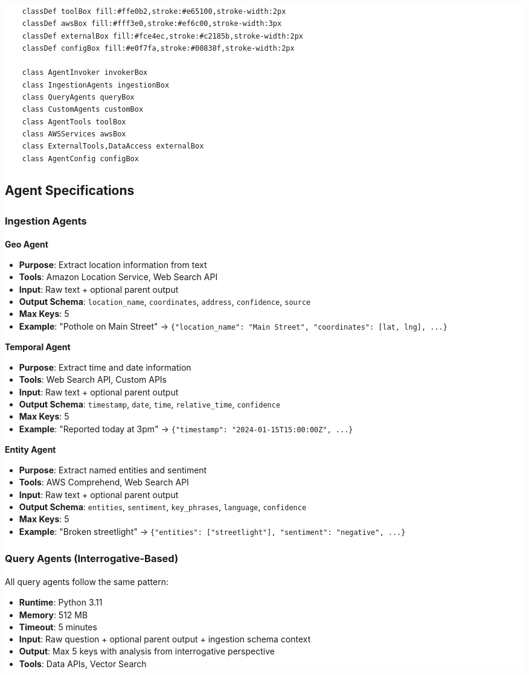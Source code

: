 ```mermaid
    classDef toolBox fill:#ffe0b2,stroke:#e65100,stroke-width:2px
    classDef awsBox fill:#fff3e0,stroke:#ef6c00,stroke-width:3px
    classDef externalBox fill:#fce4ec,stroke:#c2185b,stroke-width:2px
    classDef configBox fill:#e0f7fa,stroke:#00838f,stroke-width:2px
    
    class AgentInvoker invokerBox
    class IngestionAgents ingestionBox
    class QueryAgents queryBox
    class CustomAgents customBox
    class AgentTools toolBox
    class AWSServices awsBox
    class ExternalTools,DataAccess externalBox
    class AgentConfig configBox
```

## Agent Specifications

### Ingestion Agents

**Geo Agent**
- **Purpose**: Extract location information from text
- **Tools**: Amazon Location Service, Web Search API
- **Input**: Raw text + optional parent output
- **Output Schema**: `location_name`, `coordinates`, `address`, `confidence`, `source`
- **Max Keys**: 5
- **Example**: "Pothole on Main Street" → `{"location_name": "Main Street", "coordinates": [lat, lng], ...}`

**Temporal Agent**
- **Purpose**: Extract time and date information
- **Tools**: Web Search API, Custom APIs
- **Input**: Raw text + optional parent output
- **Output Schema**: `timestamp`, `date`, `time`, `relative_time`, `confidence`
- **Max Keys**: 5
- **Example**: "Reported today at 3pm" → `{"timestamp": "2024-01-15T15:00:00Z", ...}`

**Entity Agent**
- **Purpose**: Extract named entities and sentiment
- **Tools**: AWS Comprehend, Web Search API
- **Input**: Raw text + optional parent output
- **Output Schema**: `entities`, `sentiment`, `key_phrases`, `language`, `confidence`
- **Max Keys**: 5
- **Example**: "Broken streetlight" → `{"entities": ["streetlight"], "sentiment": "negative", ...}`

### Query Agents (Interrogative-Based)

All query agents follow the same pattern:
- **Runtime**: Python 3.11
- **Memory**: 512 MB
- **Timeout**: 5 minutes
- **Input**: Raw question + optional parent output + ingestion schema context
- **Output**: Max 5 keys with analysis from interrogative perspective
- **Tools**: Data APIs, Vector Search
